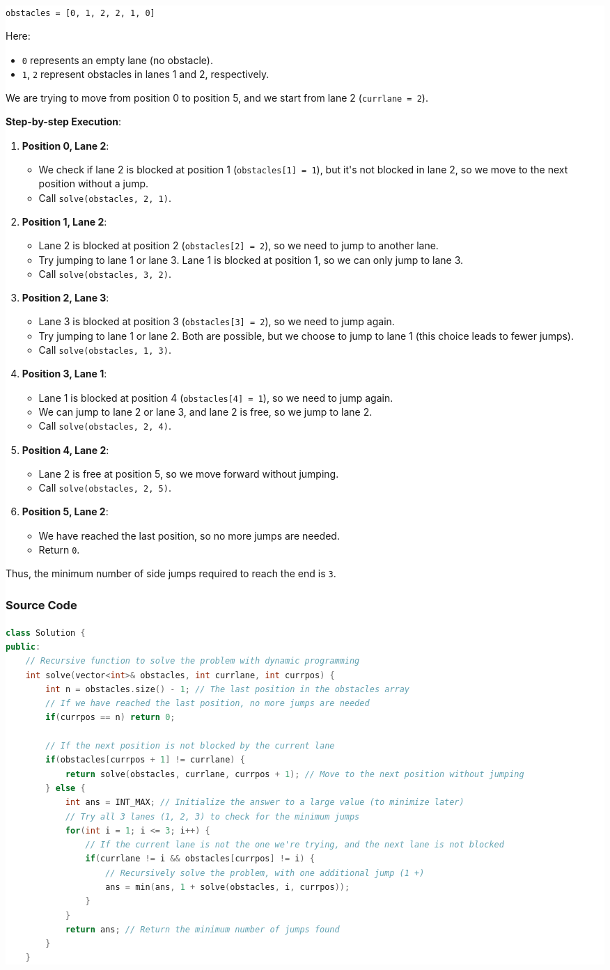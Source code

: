 `obstacles = [0, 1, 2, 2, 1, 0]`

Here:
- `0` represents an empty lane (no obstacle).
- `1`, `2` represent obstacles in lanes 1 and 2, respectively.

We are trying to move from position 0 to position 5, and we start from lane 2 (`currlane = 2`).

**Step-by-step Execution**:
1. **Position 0, Lane 2**:
   - We check if lane 2 is blocked at position 1 (`obstacles[1] = 1`), but it's not blocked in lane 2, so we move to the next position without a jump.
   - Call `solve(obstacles, 2, 1)`.

2. **Position 1, Lane 2**:
   - Lane 2 is blocked at position 2 (`obstacles[2] = 2`), so we need to jump to another lane.
   - Try jumping to lane 1 or lane 3. Lane 1 is blocked at position 1, so we can only jump to lane 3.
   - Call `solve(obstacles, 3, 2)`.

3. **Position 2, Lane 3**:
   - Lane 3 is blocked at position 3 (`obstacles[3] = 2`), so we need to jump again.
   - Try jumping to lane 1 or lane 2. Both are possible, but we choose to jump to lane 1 (this choice leads to fewer jumps).
   - Call `solve(obstacles, 1, 3)`.

4. **Position 3, Lane 1**:
   - Lane 1 is blocked at position 4 (`obstacles[4] = 1`), so we need to jump again.
   - We can jump to lane 2 or lane 3, and lane 2 is free, so we jump to lane 2.
   - Call `solve(obstacles, 2, 4)`.

5. **Position 4, Lane 2**:
   - Lane 2 is free at position 5, so we move forward without jumping.
   - Call `solve(obstacles, 2, 5)`.

6. **Position 5, Lane 2**:
   - We have reached the last position, so no more jumps are needed.
   - Return `0`.

Thus, the minimum number of side jumps required to reach the end is `3`.

### Source Code
```cpp
class Solution {
public:
    // Recursive function to solve the problem with dynamic programming
    int solve(vector<int>& obstacles, int currlane, int currpos) {
        int n = obstacles.size() - 1; // The last position in the obstacles array
        // If we have reached the last position, no more jumps are needed
        if(currpos == n) return 0;

        // If the next position is not blocked by the current lane
        if(obstacles[currpos + 1] != currlane) {
            return solve(obstacles, currlane, currpos + 1); // Move to the next position without jumping
        } else {
            int ans = INT_MAX; // Initialize the answer to a large value (to minimize later)
            // Try all 3 lanes (1, 2, 3) to check for the minimum jumps
            for(int i = 1; i <= 3; i++) {
                // If the current lane is not the one we're trying, and the next lane is not blocked
                if(currlane != i && obstacles[currpos] != i) {
                    // Recursively solve the problem, with one additional jump (1 +)
                    ans = min(ans, 1 + solve(obstacles, i, currpos));
                }
            }
            return ans; // Return the minimum number of jumps found
        }
    }
```